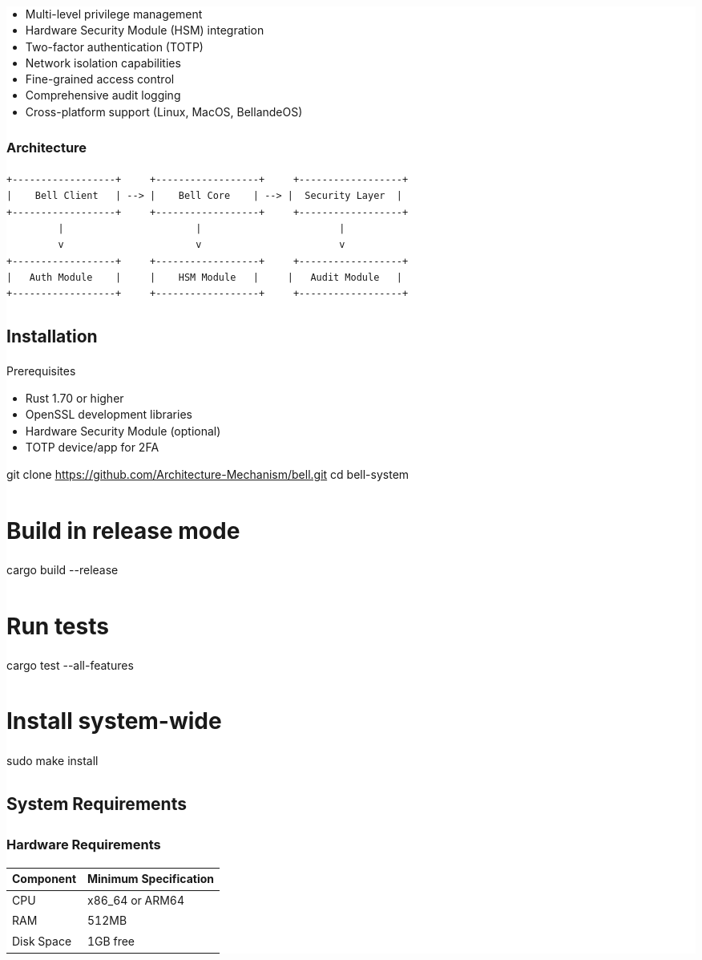 * Multi-level privilege management
* Hardware Security Module (HSM) integration
* Two-factor authentication (TOTP)
* Network isolation capabilities
* Fine-grained access control
* Comprehensive audit logging
* Cross-platform support (Linux, MacOS, BellandeOS)

### Architecture
```
+------------------+     +------------------+     +------------------+
|    Bell Client   | --> |    Bell Core    | --> |  Security Layer  |
+------------------+     +------------------+     +------------------+
         |                       |                        |
         v                       v                        v
+------------------+     +------------------+     +------------------+
|   Auth Module    |     |    HSM Module   |     |   Audit Module   |
+------------------+     +------------------+     +------------------+
```

## Installation
Prerequisites

- Rust 1.70 or higher
- OpenSSL development libraries
- Hardware Security Module (optional)
- TOTP device/app for 2FA

git clone https://github.com/Architecture-Mechanism/bell.git
cd bell-system

# Build in release mode
cargo build --release

# Run tests
cargo test --all-features

# Install system-wide
sudo make install


## System Requirements

### Hardware Requirements

| Component | Minimum Specification |
|-----------|---------------------|
| CPU | x86_64 or ARM64 |
| RAM | 512MB |
| Disk Space | 1GB free |
